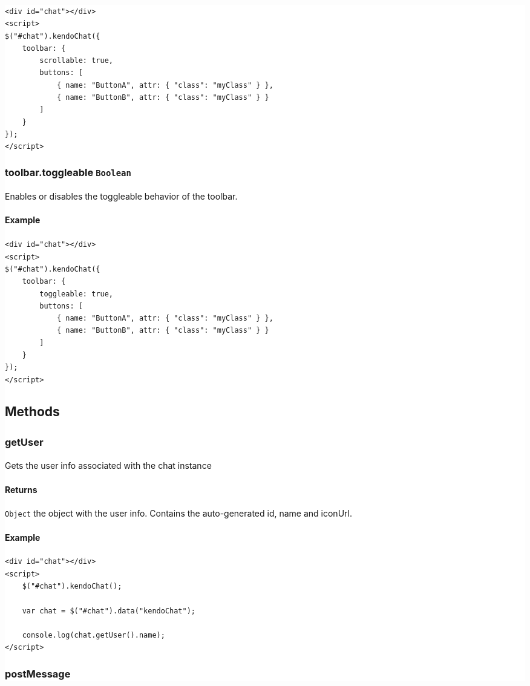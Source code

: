     <div id="chat"></div>
    <script>
    $("#chat").kendoChat({
        toolbar: {
            scrollable: true,
            buttons: [
                { name: "ButtonA", attr: { "class": "myClass" } },
                { name: "ButtonB", attr: { "class": "myClass" } }
            ]
        }
    });
    </script>

### toolbar.toggleable `Boolean`

Enables or disables the toggleable behavior of the toolbar.

#### Example

    <div id="chat"></div>
    <script>
    $("#chat").kendoChat({
        toolbar: {
            toggleable: true,
            buttons: [
                { name: "ButtonA", attr: { "class": "myClass" } },
                { name: "ButtonB", attr: { "class": "myClass" } }
            ]
        }
    });
    </script>

## Methods

### getUser

Gets the user info associated with the chat instance

#### Returns

`Object` the object with the user info. Contains the auto-generated id, name and iconUrl.

#### Example

    <div id="chat"></div>
    <script>
        $("#chat").kendoChat();

        var chat = $("#chat").data("kendoChat");

        console.log(chat.getUser().name);
    </script>

### postMessage
